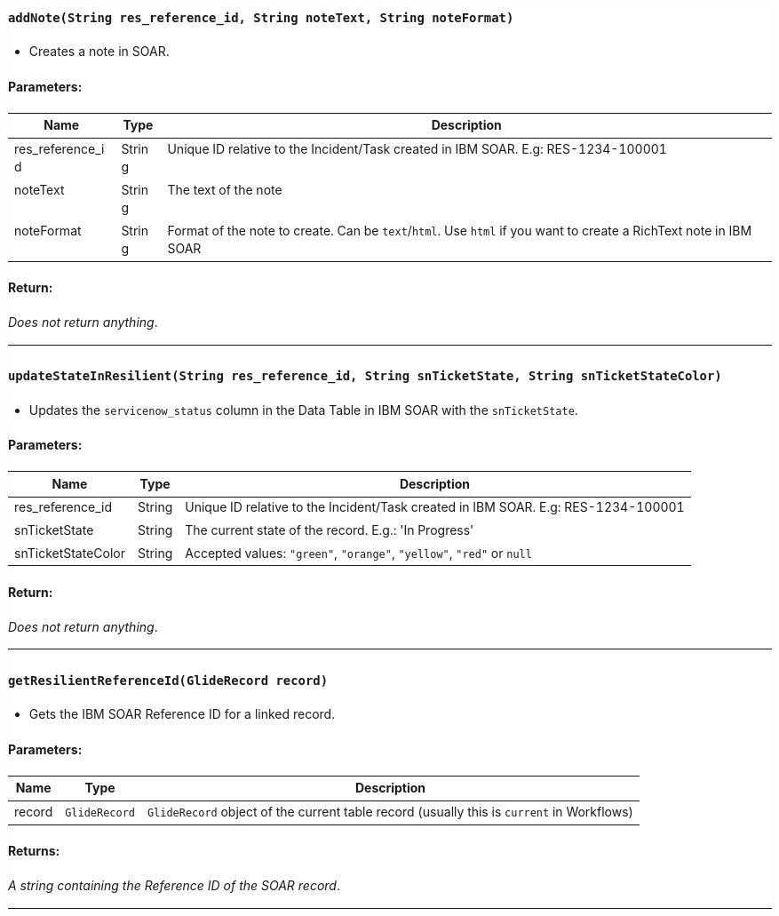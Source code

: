 
### `addNote(String res_reference_id, String noteText, String noteFormat)`

* Creates a note in SOAR.

#### Parameters:
| Name | Type | Description |
| ---- | ---- | ----------- |
| res_reference_id | String | Unique ID relative to the Incident/Task created in IBM SOAR. E.g: RES-1234-100001 |
| noteText | String | The text of the note |
| noteFormat | String | Format of the note to create. Can be `text`/`html`. Use `html` if you want to create a RichText note in IBM SOAR |

#### Return:
*Does not return anything*.

---

### `updateStateInResilient(String res_reference_id, String snTicketState, String snTicketStateColor)`

* Updates the `servicenow_status` column in the Data Table in IBM SOAR with the `snTicketState`.

#### Parameters:
| Name | Type | Description |
| ---- | ---- | ----------- |
| res_reference_id | String | Unique ID relative to the Incident/Task created in IBM SOAR. E.g: RES-1234-100001 |
| snTicketState | String | The current state of the record. E.g.: 'In Progress' |
| snTicketStateColor | String | Accepted values: `"green"`, `"orange"`, `"yellow"`, `"red"` or `null` |

#### Return:
*Does not return anything*.

---

### `getResilientReferenceId(GlideRecord record)`

* Gets the IBM SOAR Reference ID for a linked record.

#### Parameters:
| Name | Type | Description |
| ---- | ---- | ----------- |
| record | `GlideRecord` | `GlideRecord` object of the current table record (usually this is `current` in Workflows) |

#### Returns:
*A string containing the Reference ID of the SOAR record*.

---

